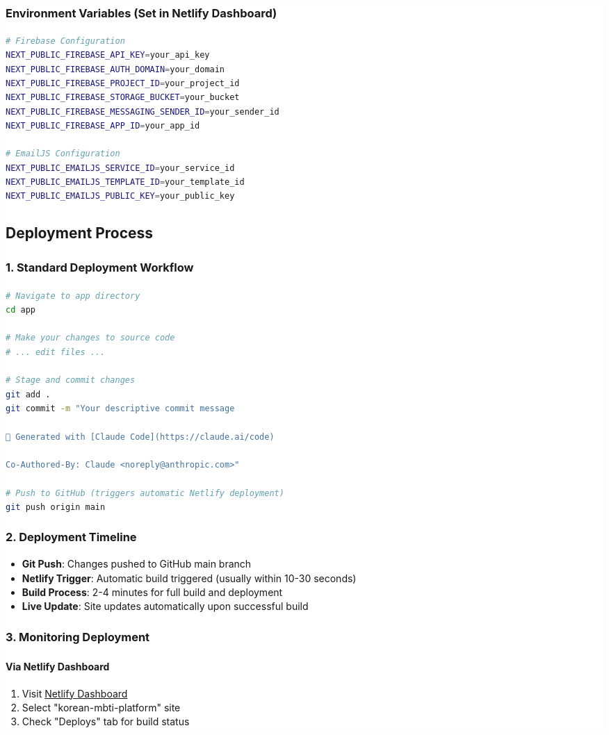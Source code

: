 ### Environment Variables (Set in Netlify Dashboard)
```bash
# Firebase Configuration
NEXT_PUBLIC_FIREBASE_API_KEY=your_api_key
NEXT_PUBLIC_FIREBASE_AUTH_DOMAIN=your_domain
NEXT_PUBLIC_FIREBASE_PROJECT_ID=your_project_id
NEXT_PUBLIC_FIREBASE_STORAGE_BUCKET=your_bucket
NEXT_PUBLIC_FIREBASE_MESSAGING_SENDER_ID=your_sender_id
NEXT_PUBLIC_FIREBASE_APP_ID=your_app_id

# EmailJS Configuration
NEXT_PUBLIC_EMAILJS_SERVICE_ID=your_service_id
NEXT_PUBLIC_EMAILJS_TEMPLATE_ID=your_template_id
NEXT_PUBLIC_EMAILJS_PUBLIC_KEY=your_public_key
```

## Deployment Process

### 1. Standard Deployment Workflow

```bash
# Navigate to app directory
cd app

# Make your changes to source code
# ... edit files ...

# Stage and commit changes
git add .
git commit -m "Your descriptive commit message

🤖 Generated with [Claude Code](https://claude.ai/code)

Co-Authored-By: Claude <noreply@anthropic.com>"

# Push to GitHub (triggers automatic Netlify deployment)
git push origin main
```

### 2. Deployment Timeline
- **Git Push**: Changes pushed to GitHub main branch
- **Netlify Trigger**: Automatic build triggered (usually within 10-30 seconds)
- **Build Process**: 2-4 minutes for full build and deployment
- **Live Update**: Site updates automatically upon successful build

### 3. Monitoring Deployment

#### Via Netlify Dashboard
1. Visit [Netlify Dashboard](https://app.netlify.com)
2. Select "korean-mbti-platform" site
3. Check "Deploys" tab for build status
